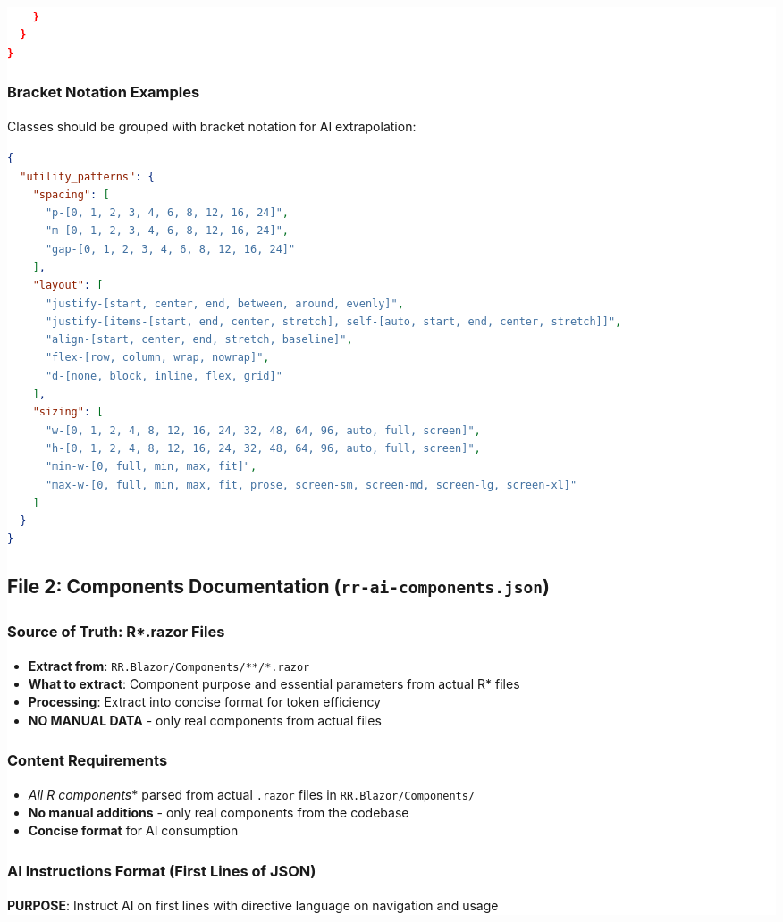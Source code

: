 ```json
    }
  }
}
```

### Bracket Notation Examples
Classes should be grouped with bracket notation for AI extrapolation:

```json
{
  "utility_patterns": {
    "spacing": [
      "p-[0, 1, 2, 3, 4, 6, 8, 12, 16, 24]",
      "m-[0, 1, 2, 3, 4, 6, 8, 12, 16, 24]",
      "gap-[0, 1, 2, 3, 4, 6, 8, 12, 16, 24]"
    ],
    "layout": [
      "justify-[start, center, end, between, around, evenly]",
      "justify-[items-[start, end, center, stretch], self-[auto, start, end, center, stretch]]",
      "align-[start, center, end, stretch, baseline]",
      "flex-[row, column, wrap, nowrap]",
      "d-[none, block, inline, flex, grid]"
    ],
    "sizing": [
      "w-[0, 1, 2, 4, 8, 12, 16, 24, 32, 48, 64, 96, auto, full, screen]",
      "h-[0, 1, 2, 4, 8, 12, 16, 24, 32, 48, 64, 96, auto, full, screen]",
      "min-w-[0, full, min, max, fit]",
      "max-w-[0, full, min, max, fit, prose, screen-sm, screen-md, screen-lg, screen-xl]"
    ]
  }
}
```

## File 2: Components Documentation (`rr-ai-components.json`)

### Source of Truth: R*.razor Files
- **Extract from**: `RR.Blazor/Components/**/*.razor`
- **What to extract**: Component purpose and essential parameters from actual R* files
- **Processing**: Extract into concise format for token efficiency
- **NO MANUAL DATA** - only real components from actual files

### Content Requirements
- **All R* components** parsed from actual `.razor` files in `RR.Blazor/Components/`
- **No manual additions** - only real components from the codebase
- **Concise format** for AI consumption

### AI Instructions Format (First Lines of JSON)
**PURPOSE**: Instruct AI on first lines with directive language on navigation and usage
